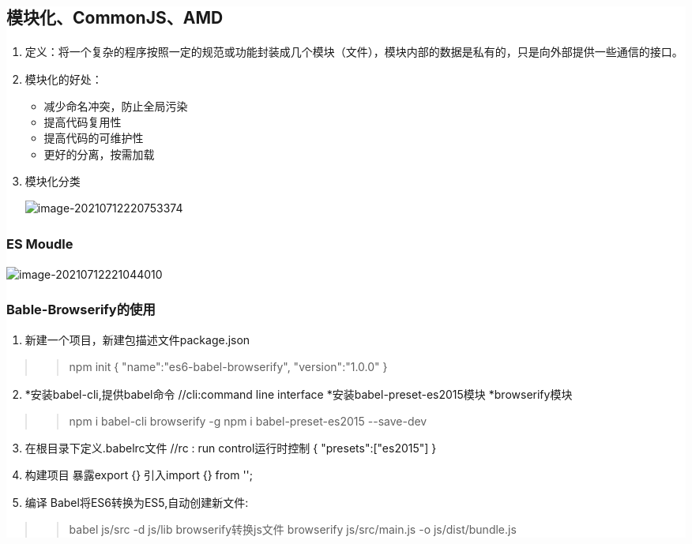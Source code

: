 ## 模块化、CommonJS、AMD

1. 定义：将一个复杂的程序按照一定的规范或功能封装成几个模块（文件），模块内部的数据是私有的，只是向外部提供一些通信的接口。

2. 模块化的好处：

   * 减少命名冲突，防止全局污染
   * 提高代码复用性
   * 提高代码的可维护性
   * 更好的分离，按需加载

3. 模块化分类

   

   ![image-20210712220753374](https://gitee.com/houyanxi/personal-drawing-bed/raw/master/personal-drawing-bed/20210712220810.png)

### ES Moudle

   ![image-20210712221044010](https://gitee.com/houyanxi/personal-drawing-bed/raw/master/personal-drawing-bed/20210712221044.png)

 ### Bable-Browserify的使用

1. 新建一个项目，新建包描述文件package.json

>>npm init
>>{
>>"name":"es6-babel-browserify",
>>"version":"1.0.0"
>>}

2. *安装babel-cli,提供babel命令
   //cli:command line interface
   *安装babel-preset-es2015模块
   *browserify模块

>>npm i babel-cli browserify -g
>>npm i babel-preset-es2015 --save-dev

3. 在根目录下定义.babelrc文件
   //rc : run control运行时控制
   {
   	"presets":["es2015"]
   }

4. 构建项目
   暴露export {}
   引入import {} from '';

5. 编译
   Babel将ES6转换为ES5,自动创建新文件:

>>babel js/src -d js/lib
>>browserify转换js文件
>>browserify js/src/main.js -o js/dist/bundle.js
